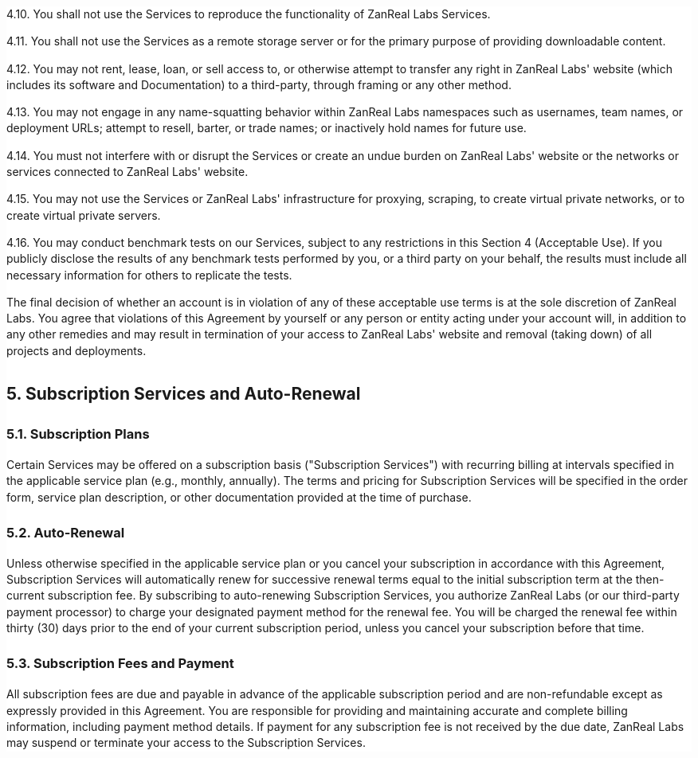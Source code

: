4.10. You shall not use the Services to reproduce the functionality of ZanReal Labs Services.

4.11. You shall not use the Services as a remote storage server or for the primary purpose of providing downloadable content.

4.12. You may not rent, lease, loan, or sell access to, or otherwise attempt to transfer any right in ZanReal Labs' website (which includes its software and Documentation) to a third-party, through framing or any other method.

4.13. You may not engage in any name-squatting behavior within ZanReal Labs namespaces such as usernames, team names, or deployment URLs; attempt to resell, barter, or trade names; or inactively hold names for future use.

4.14. You must not interfere with or disrupt the Services or create an undue burden on ZanReal Labs' website or the networks or services connected to ZanReal Labs' website.

4.15. You may not use the Services or ZanReal Labs' infrastructure for proxying, scraping, to create virtual private networks, or to create virtual private servers.

4.16. You may conduct benchmark tests on our Services, subject to any restrictions in this Section 4 (Acceptable Use). If you publicly disclose the results of any benchmark tests performed by you, or a third party on your behalf, the results must include all necessary information for others to replicate the tests.

The final decision of whether an account is in violation of any of these acceptable use terms is at the sole discretion of ZanReal Labs. You agree that violations of this Agreement by yourself or any person or entity acting under your account will, in addition to any other remedies and may result in termination of your access to ZanReal Labs' website and removal (taking down) of all projects and deployments.

## 5. Subscription Services and Auto-Renewal

### 5.1. Subscription Plans

Certain Services may be offered on a subscription basis ("Subscription Services") with recurring billing at intervals specified in the applicable service plan (e.g., monthly, annually). The terms and pricing for Subscription Services will be specified in the order form, service plan description, or other documentation provided at the time of purchase.

### 5.2. Auto-Renewal

Unless otherwise specified in the applicable service plan or you cancel your subscription in accordance with this Agreement, Subscription Services will automatically renew for successive renewal terms equal to the initial subscription term at the then-current subscription fee. By subscribing to auto-renewing Subscription Services, you authorize ZanReal Labs (or our third-party payment processor) to charge your designated payment method for the renewal fee. You will be charged the renewal fee within thirty (30) days prior to the end of your current subscription period, unless you cancel your subscription before that time.

### 5.3. Subscription Fees and Payment

All subscription fees are due and payable in advance of the applicable subscription period and are non-refundable except as expressly provided in this Agreement. You are responsible for providing and maintaining accurate and complete billing information, including payment method details. If payment for any subscription fee is not received by the due date, ZanReal Labs may suspend or terminate your access to the Subscription Services.
